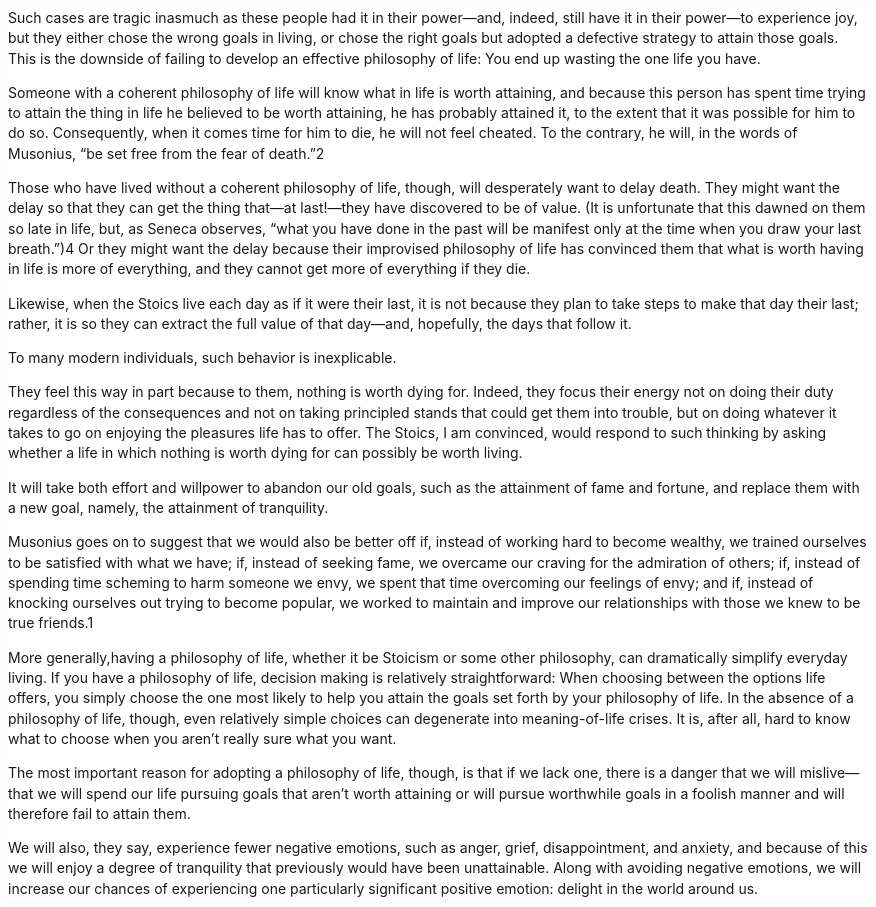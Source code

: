 Such cases are tragic inasmuch as these people had it in their power—and, indeed, still have it in their power—to experience joy, but they either chose the wrong goals in living, or chose the right goals but adopted a defective strategy to attain those goals. This is the downside of failing to develop an effective philosophy of life: You end up wasting the one life you have.

Someone with a coherent philosophy of life will know what in life is worth attaining, and because this person has spent time trying to attain the thing in life he believed to be worth attaining, he has probably attained it, to the extent that it was possible for him to do so. Consequently, when it comes time for him to die, he will not feel cheated. To the contrary, he will, in the words of Musonius, “be set free from the fear of death.”2

Those who have lived without a coherent philosophy of life, though, will desperately want to delay death. They might want the delay so that they can get the thing that—at last!—they have discovered to be of value. (It is unfortunate that this dawned on them so late in life, but, as Seneca observes, “what you have done in the past will be manifest only at the time when you draw your last breath.”)4 Or they might want the delay because their improvised philosophy of life has convinced them that what is worth having in life is more of everything, and they cannot get more of everything if they die.

Likewise, when the Stoics live each day as if it were their last, it is not because they plan to take steps to make that day their last; rather, it is so they can extract the full value of that day—and, hopefully, the days that follow it.

To many modern individuals, such behavior is inexplicable.

They feel this way in part because to them, nothing is worth dying for. Indeed, they focus their energy not on doing their duty regardless of the consequences and not on taking principled stands that could get them into trouble, but on doing whatever it takes to go on enjoying the pleasures life has to offer. The Stoics, I am convinced, would respond to such thinking by asking whether a life in which nothing is worth dying for can possibly be worth living.

It will take both effort and willpower to abandon our old goals, such as the attainment of fame and fortune, and replace them with a new goal, namely, the attainment of tranquility.

Musonius goes on to suggest that we would also be better off if, instead of working hard to become wealthy, we trained ourselves to be satisfied with what we have; if, instead of seeking fame, we overcame our craving for the admiration of others; if, instead of spending time scheming to harm someone we envy, we spent that time overcoming our feelings of envy; and if, instead of knocking ourselves out trying to become popular, we worked to maintain and improve our relationships with those we knew to be true friends.1

More generally,having a philosophy of life, whether it be Stoicism or some other philosophy, can dramatically simplify everyday living. If you have a philosophy of life, decision making is relatively straightforward: When choosing between the options life offers, you simply choose the one most likely to help you attain the goals set forth by your philosophy of life. In the absence of a philosophy of life, though, even relatively simple choices can degenerate into meaning-of-life crises. It is, after all, hard to know what to choose when you aren’t really sure what you want.

The most important reason for adopting a philosophy of life, though, is that if we lack one, there is a danger that we will mislive—that we will spend our life pursuing goals that aren’t worth attaining or will pursue worthwhile goals in a foolish manner and will therefore fail to attain them.

We will also, they say, experience fewer negative emotions, such as anger, grief, disappointment, and anxiety, and because of this we will enjoy a degree of tranquility that previously would have been unattainable. Along with avoiding negative emotions, we will increase our chances of experiencing one particularly significant positive emotion: delight in the world around us.

